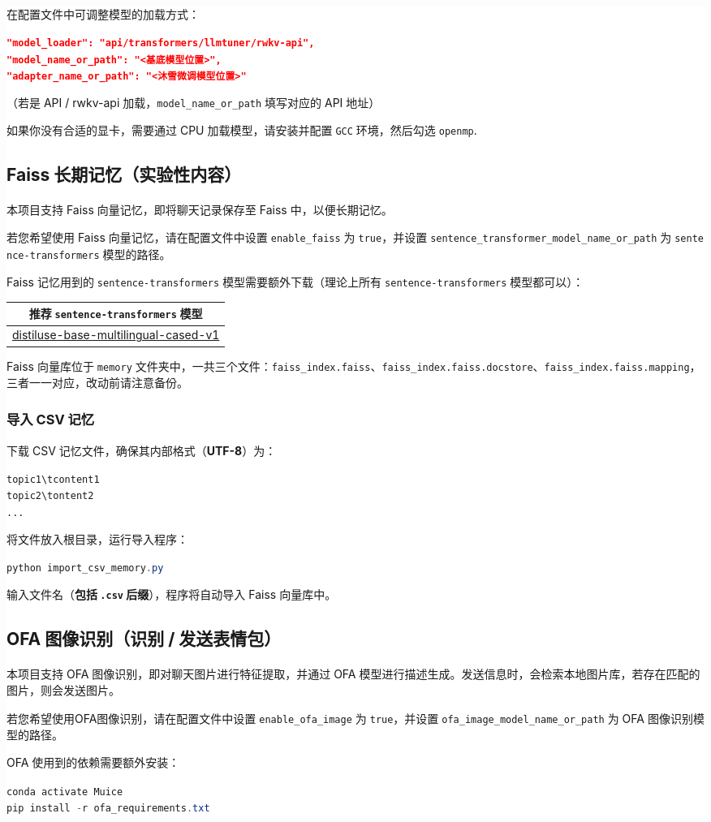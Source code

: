 在配置文件中可调整模型的加载方式：

```json
"model_loader": "api/transformers/llmtuner/rwkv-api",
"model_name_or_path": "<基底模型位置>",
"adapter_name_or_path": "<沐雪微调模型位置>"
```

（若是 API / rwkv-api 加载，`model_name_or_path` 填写对应的 API 地址）

如果你没有合适的显卡，需要通过 CPU 加载模型，请安装并配置 `GCC` 环境，然后勾选 `openmp`.

## Faiss 长期记忆（实验性内容）

本项目支持 Faiss 向量记忆，即将聊天记录保存至 Faiss 中，以便长期记忆。

若您希望使用 Faiss 向量记忆，请在配置文件中设置 `enable_faiss` 为 `true`，并设置 `sentence_transformer_model_name_or_path` 为 `sentence-transformers` 模型的路径。

Faiss 记忆用到的 `sentence-transformers` 模型需要额外下载（理论上所有 `sentence-transformers` 模型都可以）：

| 推荐 `sentence-transformers` 模型                                                      |
| ------------------------------------------------------------ |
| [distiluse-base-multilingual-cased-v1](https://hf-mirror.com/sentence-transformers/distiluse-base-multilingual-cased-v1)|

Faiss 向量库位于 `memory` 文件夹中，一共三个文件：`faiss_index.faiss`、`faiss_index.faiss.docstore`、`faiss_index.faiss.mapping`，三者一一对应，改动前请注意备份。

### 导入 CSV 记忆

下载 CSV 记忆文件，确保其内部格式（**UTF-8**）为：

```csv
topic1\tcontent1
topic2\tontent2
...
```

将文件放入根目录，运行导入程序：

```powershell
python import_csv_memory.py
```

输入文件名（**包括 `.csv` 后缀**），程序将自动导入 Faiss 向量库中。

## OFA 图像识别（识别 / 发送表情包）

本项目支持 OFA 图像识别，即对聊天图片进行特征提取，并通过 OFA 模型进行描述生成。发送信息时，会检索本地图片库，若存在匹配的图片，则会发送图片。

若您希望使用OFA图像识别，请在配置文件中设置 `enable_ofa_image` 为 `true`，并设置 `ofa_image_model_name_or_path` 为 OFA 图像识别模型的路径。

OFA 使用到的依赖需要额外安装：

```powershell
conda activate Muice
pip install -r ofa_requirements.txt
```
